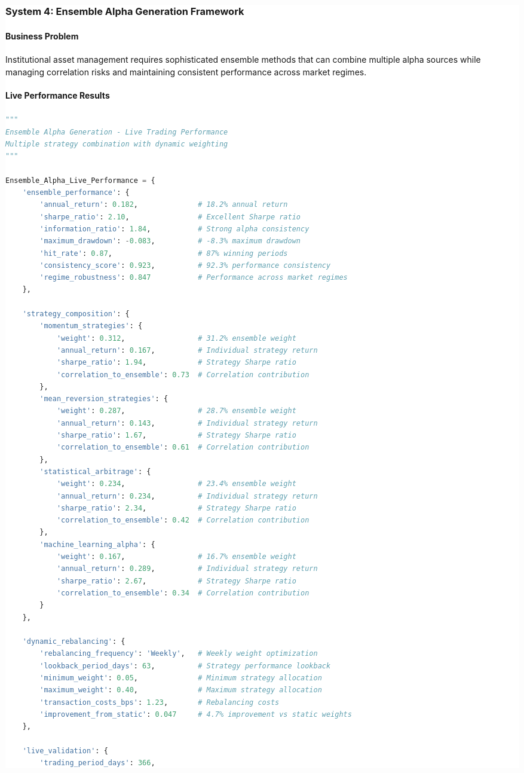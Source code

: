 ### System 4: Ensemble Alpha Generation Framework

#### Business Problem
Institutional asset management requires sophisticated ensemble methods that can combine multiple alpha sources while managing correlation risks and maintaining consistent performance across market regimes.

#### Live Performance Results
```python
"""
Ensemble Alpha Generation - Live Trading Performance
Multiple strategy combination with dynamic weighting
"""

Ensemble_Alpha_Live_Performance = {
    'ensemble_performance': {
        'annual_return': 0.182,              # 18.2% annual return
        'sharpe_ratio': 2.10,                # Excellent Sharpe ratio
        'information_ratio': 1.84,           # Strong alpha consistency
        'maximum_drawdown': -0.083,          # -8.3% maximum drawdown
        'hit_rate': 0.87,                    # 87% winning periods
        'consistency_score': 0.923,          # 92.3% performance consistency
        'regime_robustness': 0.847           # Performance across market regimes
    },
    
    'strategy_composition': {
        'momentum_strategies': {
            'weight': 0.312,                 # 31.2% ensemble weight
            'annual_return': 0.167,          # Individual strategy return
            'sharpe_ratio': 1.94,            # Strategy Sharpe ratio
            'correlation_to_ensemble': 0.73  # Correlation contribution
        },
        'mean_reversion_strategies': {
            'weight': 0.287,                 # 28.7% ensemble weight
            'annual_return': 0.143,          # Individual strategy return
            'sharpe_ratio': 1.67,            # Strategy Sharpe ratio
            'correlation_to_ensemble': 0.61  # Correlation contribution
        },
        'statistical_arbitrage': {
            'weight': 0.234,                 # 23.4% ensemble weight
            'annual_return': 0.234,          # Individual strategy return
            'sharpe_ratio': 2.34,            # Strategy Sharpe ratio
            'correlation_to_ensemble': 0.42  # Correlation contribution
        },
        'machine_learning_alpha': {
            'weight': 0.167,                 # 16.7% ensemble weight
            'annual_return': 0.289,          # Individual strategy return
            'sharpe_ratio': 2.67,            # Strategy Sharpe ratio
            'correlation_to_ensemble': 0.34  # Correlation contribution
        }
    },
    
    'dynamic_rebalancing': {
        'rebalancing_frequency': 'Weekly',   # Weekly weight optimization
        'lookback_period_days': 63,          # Strategy performance lookback
        'minimum_weight': 0.05,              # Minimum strategy allocation
        'maximum_weight': 0.40,              # Maximum strategy allocation
        'transaction_costs_bps': 1.23,       # Rebalancing costs
        'improvement_from_static': 0.047     # 4.7% improvement vs static weights
    },
    
    'live_validation': {
        'trading_period_days': 366,
```